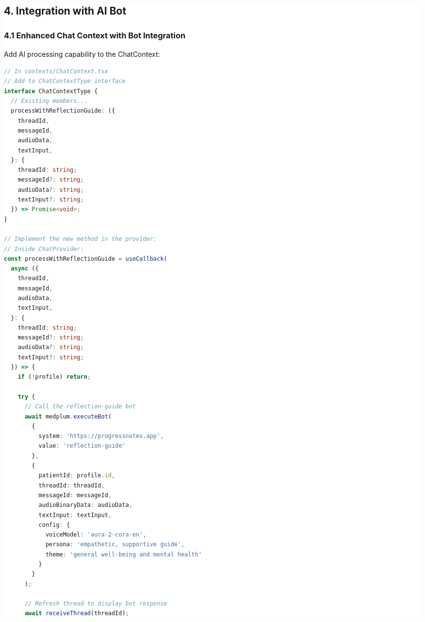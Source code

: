 ## 4. Integration with AI Bot

### 4.1 Enhanced Chat Context with Bot Integration

Add AI processing capability to the ChatContext:

```typescript
// In contexts/ChatContext.tsx
// Add to ChatContextType interface
interface ChatContextType {
  // Existing members...
  processWithReflectionGuide: ({
    threadId,
    messageId,
    audioData,
    textInput,
  }: {
    threadId: string;
    messageId?: string;
    audioData?: string;
    textInput?: string;
  }) => Promise<void>;
}

// Implement the new method in the provider:
// Inside ChatProvider:
const processWithReflectionGuide = useCallback(
  async ({
    threadId,
    messageId,
    audioData,
    textInput,
  }: {
    threadId: string;
    messageId?: string;
    audioData?: string;
    textInput?: string;
  }) => {
    if (!profile) return;
    
    try {
      // Call the reflection-guide bot
      await medplum.executeBot(
        {
          system: 'https://progressnotes.app',
          value: 'reflection-guide'
        },
        {
          patientId: profile.id,
          threadId: threadId,
          messageId: messageId,
          audioBinaryData: audioData,
          textInput: textInput,
          config: {
            voiceModel: 'aura-2-cora-en',
            persona: 'empathetic, supportive guide',
            theme: 'general well-being and mental health'
          }
        }
      );
      
      // Refresh thread to display bot response
      await receiveThread(threadId);
```